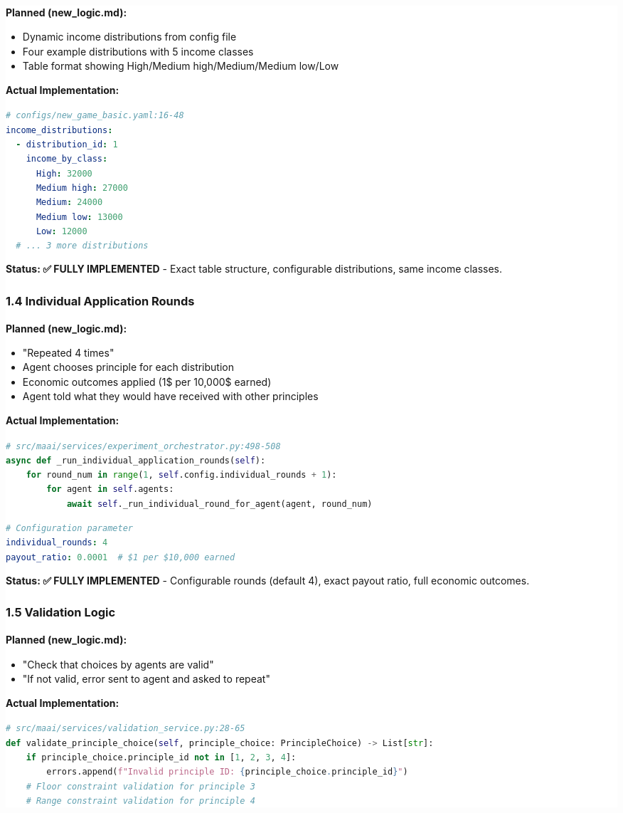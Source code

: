 **Planned (new_logic.md):**
- Dynamic income distributions from config file
- Four example distributions with 5 income classes
- Table format showing High/Medium high/Medium/Medium low/Low

**Actual Implementation:**
```yaml
# configs/new_game_basic.yaml:16-48
income_distributions:
  - distribution_id: 1
    income_by_class:
      High: 32000
      Medium high: 27000
      Medium: 24000
      Medium low: 13000
      Low: 12000
  # ... 3 more distributions
```

**Status: ✅ FULLY IMPLEMENTED** - Exact table structure, configurable distributions, same income classes.

### 1.4 Individual Application Rounds

**Planned (new_logic.md):**
- "Repeated 4 times"
- Agent chooses principle for each distribution
- Economic outcomes applied (1$ per 10,000$ earned)
- Agent told what they would have received with other principles

**Actual Implementation:**
```python
# src/maai/services/experiment_orchestrator.py:498-508
async def _run_individual_application_rounds(self):
    for round_num in range(1, self.config.individual_rounds + 1):
        for agent in self.agents:
            await self._run_individual_round_for_agent(agent, round_num)
```

```yaml
# Configuration parameter
individual_rounds: 4
payout_ratio: 0.0001  # $1 per $10,000 earned
```

**Status: ✅ FULLY IMPLEMENTED** - Configurable rounds (default 4), exact payout ratio, full economic outcomes.

### 1.5 Validation Logic

**Planned (new_logic.md):**
- "Check that choices by agents are valid"
- "If not valid, error sent to agent and asked to repeat"

**Actual Implementation:**
```python
# src/maai/services/validation_service.py:28-65
def validate_principle_choice(self, principle_choice: PrincipleChoice) -> List[str]:
    if principle_choice.principle_id not in [1, 2, 3, 4]:
        errors.append(f"Invalid principle ID: {principle_choice.principle_id}")
    # Floor constraint validation for principle 3
    # Range constraint validation for principle 4
```
